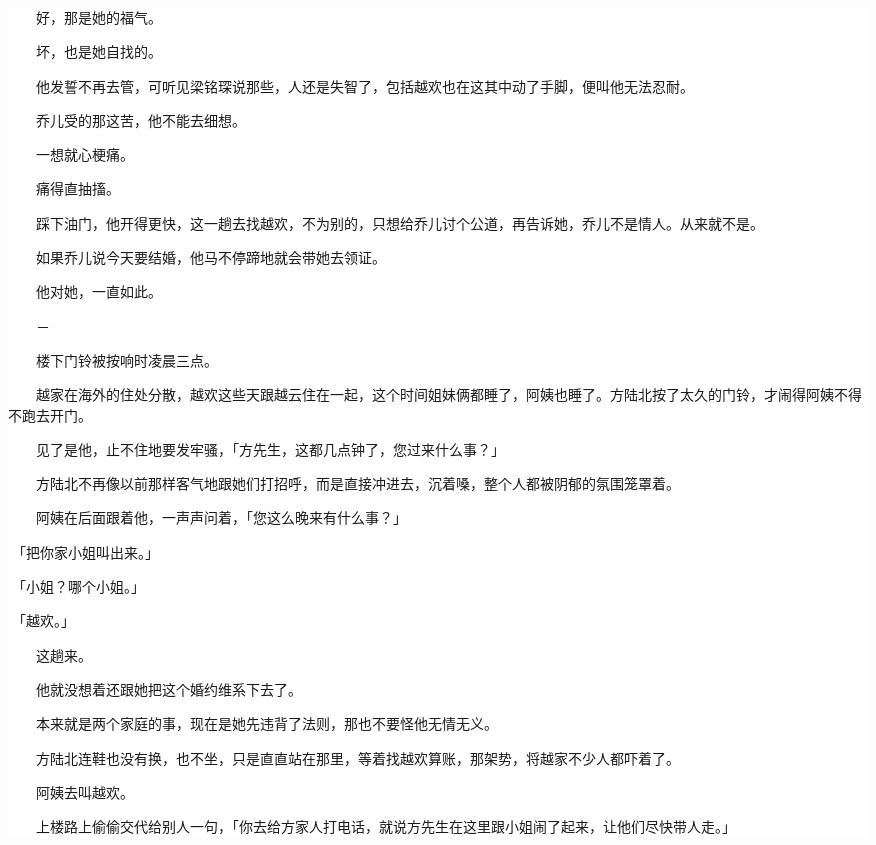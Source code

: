 
　　好，那是她的福气。


　　坏，也是她自找的。


　　他发誓不再去管，可听见梁铭琛说那些，人还是失智了，包括越欢也在这其中动了手脚，便叫他无法忍耐。


　　乔儿受的那这苦，他不能去细想。


　　一想就心梗痛。


　　痛得直抽搐。


　　踩下油门，他开得更快，这一趟去找越欢，不为别的，只想给乔儿讨个公道，再告诉她，乔儿不是情人。从来就不是。


　　如果乔儿说今天要结婚，他马不停蹄地就会带她去领证。


　　他对她，一直如此。


　　－


　　楼下门铃被按响时凌晨三点。


　　越家在海外的住处分散，越欢这些天跟越云住在一起，这个时间姐妹俩都睡了，阿姨也睡了。方陆北按了太久的门铃，才闹得阿姨不得不跑去开门。


　　见了是他，止不住地要发牢骚，「方先生，这都几点钟了，您过来什么事？」


　　方陆北不再像以前那样客气地跟她们打招呼，而是直接冲进去，沉着嗓，整个人都被阴郁的氛围笼罩着。


　　阿姨在后面跟着他，一声声问着，「您这么晚来有什么事？」


 「把你家小姐叫出来。」


 「小姐？哪个小姐。」


 「越欢。」


　　这趟来。


　　他就没想着还跟她把这个婚约维系下去了。


　　本来就是两个家庭的事，现在是她先违背了法则，那也不要怪他无情无义。


　　方陆北连鞋也没有换，也不坐，只是直直站在那里，等着找越欢算账，那架势，将越家不少人都吓着了。


　　阿姨去叫越欢。


　　上楼路上偷偷交代给别人一句，「你去给方家人打电话，就说方先生在这里跟小姐闹了起来，让他们尽快带人走。」

